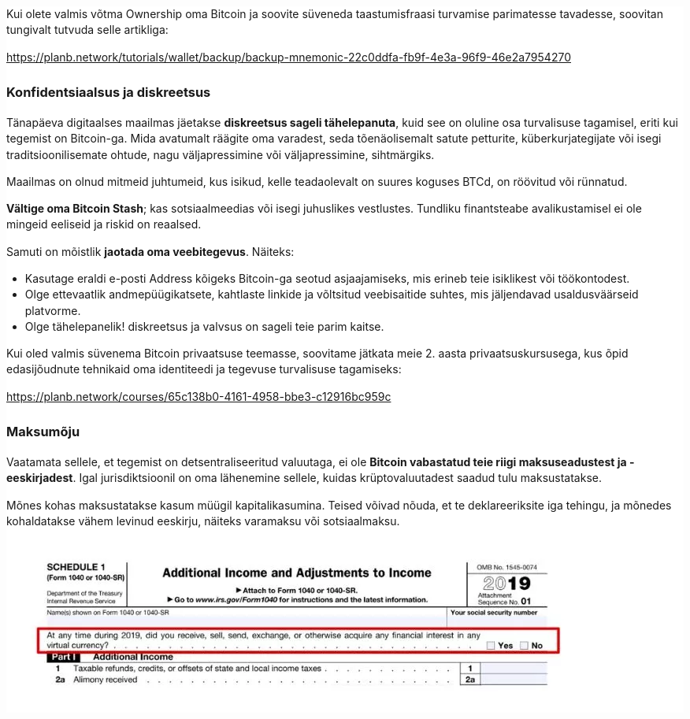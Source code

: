 
Kui olete valmis võtma Ownership oma Bitcoin ja soovite süveneda taastumisfraasi turvamise parimatesse tavadesse, soovitan tungivalt tutvuda selle artikliga:


https://planb.network/tutorials/wallet/backup/backup-mnemonic-22c0ddfa-fb9f-4e3a-96f9-46e2a7954270

### Konfidentsiaalsus ja diskreetsus


Tänapäeva digitaalses maailmas jäetakse **diskreetsus sageli tähelepanuta**, kuid see on oluline osa turvalisuse tagamisel, eriti kui tegemist on Bitcoin-ga. Mida avatumalt räägite oma varadest, seda tõenäolisemalt satute petturite, küberkurjategijate või isegi traditsioonilisemate ohtude, nagu väljapressimine või väljapressimine, sihtmärgiks.

Maailmas on olnud mitmeid juhtumeid, kus isikud, kelle teadaolevalt on suures koguses BTCd, on röövitud või rünnatud.


**Vältige oma Bitcoin Stash**; kas sotsiaalmeedias või isegi juhuslikes vestlustes. Tundliku finantsteabe avalikustamisel ei ole mingeid eeliseid ja riskid on reaalsed.


Samuti on mõistlik **jaotada oma veebitegevus**. Näiteks:


- Kasutage eraldi e-posti Address kõigeks Bitcoin-ga seotud asjaajamiseks, mis erineb teie isiklikest või töökontodest.
- Olge ettevaatlik andmepüügikatsete, kahtlaste linkide ja võltsitud veebisaitide suhtes, mis jäljendavad usaldusväärseid platvorme.
- Olge tähelepanelik! diskreetsus ja valvsus on sageli teie parim kaitse.


Kui oled valmis süvenema Bitcoin privaatsuse teemasse, soovitame jätkata meie 2. aasta privaatsuskursusega, kus õpid edasijõudnute tehnikaid oma identiteedi ja tegevuse turvalisuse tagamiseks:


https://planb.network/courses/65c138b0-4161-4958-bbe3-c12916bc959c

### Maksumõju


Vaatamata sellele, et tegemist on detsentraliseeritud valuutaga, ei ole **Bitcoin vabastatud teie riigi maksuseadustest ja -eeskirjadest**. Igal jurisdiktsioonil on oma lähenemine sellele, kuidas krüptovaluutadest saadud tulu maksustatakse.

Mõnes kohas maksustatakse kasum müügil kapitalikasumina. Teised võivad nõuda, et te deklareeriksite iga tehingu, ja mõnedes kohaldatakse vähem levinud eeskirju, näiteks varamaksu või sotsiaalmaksu.


![BTC102-Bitcoin](assets/fr/018.webp)
